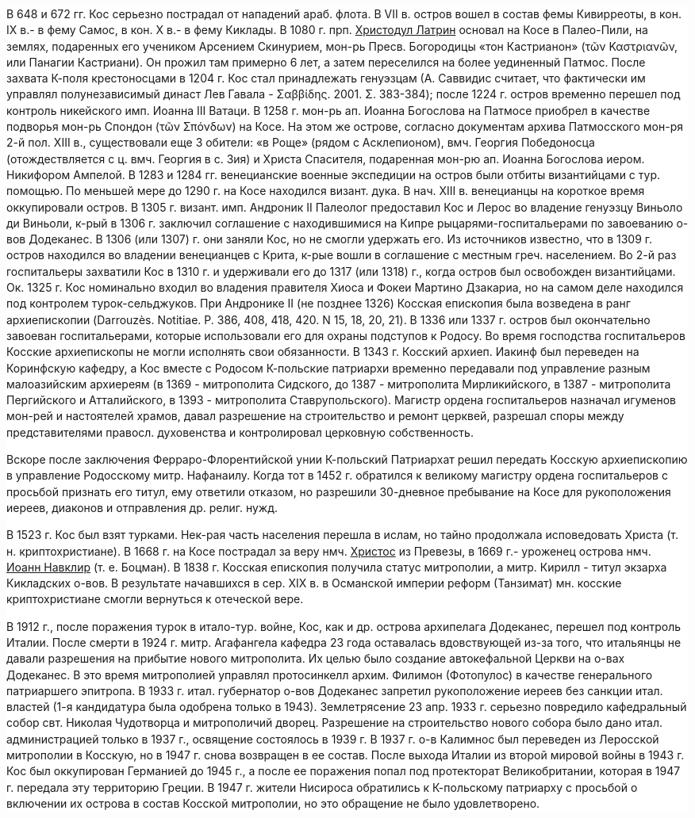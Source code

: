 В 648 и 672 гг. Кос серьезно пострадал от нападений араб. флота. В VII в. остров вошел в состав фемы Кивирреоты, в кон. IX в.- в фему Самос, в кон. Х в.- в фему Киклады. В 1080 г. прп. [Христодул Латрин](<https://pravenc.ru/text/Христодул Латрин.html>) основал на Косе в Палео-Пили, на землях, подаренных его учеником Арсением Скинурием, мон-рь Пресв. Богородицы «тон Кастрианон» (τῶν Καστριανῶν, или Панагии Кастриани). Он прожил там примерно 6 лет, а затем переселился на более уединенный Патмос. После захвата К-поля крестоносцами в 1204 г. Кос стал принадлежать генуэзцам (А. Саввидис считает, что фактически им управлял полунезависимый династ Лев Гавала - Σαββίδης. 2001. Σ. 383-384); после 1224 г. остров временно перешел под контроль никейского имп. Иоанна III Ватаци. В 1258 г. мон-рь ап. Иоанна Богослова на Патмосе приобрел в качестве подворья мон-рь Спондон (τῶν Σπόνδων) на Косе. На этом же острове, согласно документам архива Патмосского мон-ря 2-й пол. XIII в., существовали еще 3 обители: «в Роще» (рядом с Асклепионом), вмч. Георгия Победоносца (отождествляется с ц. вмч. Георгия в с. Зия) и Христа Спасителя, подаренная мон-рю ап. Иоанна Богослова иером. Никифором Ампелой. В 1283 и 1284 гг. венецианские военные экспедиции на остров были отбиты византийцами с тур. помощью. По меньшей мере до 1290 г. на Косе находился визант. дука. В нач. XIII в. венецианцы на короткое время оккупировали остров. В 1305 г. визант. имп. Андроник II Палеолог предоставил Кос и Лерос во владение генуэзцу Виньоло ди Виньоли, к-рый в 1306 г. заключил соглашение с находившимися на Кипре рыцарями-госпитальерами по завоеванию о-вов Додеканес. В 1306 (или 1307) г. они заняли Кос, но не смогли удержать его. Из источников известно, что в 1309 г. остров находился во владении венецианцев с Крита, к-рые вошли в соглашение с местным греч. населением. Во 2-й раз госпитальеры захватили Кос в 1310 г. и удерживали его до 1317 (или 1318) г., когда остров был освобожден византийцами. Ок. 1325 г. Кос номинально входил во владения правителя Хиоса и Фокеи Мартино Дзакариа, но на самом деле находился под контролем турок-сельджуков. При Андронике II (не позднее 1326) Косская епископия была возведена в ранг архиепископии (Darrouzès. Notitiae. P. 386, 408, 418, 420. N 15, 18, 20, 21). В 1336 или 1337 г. остров был окончательно завоеван госпитальерами, которые использовали его для охраны подступов к Родосу. Во время господства госпитальеров Косские архиепископы не могли исполнять свои обязанности. В 1343 г. Косский архиеп. Иакинф был переведен на Коринфскую кафедру, а Кос вместе с Родосом К-польские патриархи временно передавали под управление разным малоазийским архиереям (в 1369 - митрополита Сидского, до 1387 - митрополита Мирликийского, в 1387 - митрополита Пергийского и Атталийского, в 1393 - митрополита Ставрупольского). Магистр ордена госпитальеров назначал игуменов мон-рей и настоятелей храмов, давал разрешение на строительство и ремонт церквей, разрешал споры между представителями правосл. духовенства и контролировал церковную собственность.

Вскоре после заключения Ферраро-Флорентийской унии К-польский Патриархат решил передать Косскую архиепископию в управление Родосскому митр. Нафанаилу. Когда тот в 1452 г. обратился к великому магистру ордена госпитальеров с просьбой признать его титул, ему ответили отказом, но разрешили 30-дневное пребывание на Косе для рукоположения иереев, диаконов и отправления др. религ. нужд.

В 1523 г. Кос был взят турками. Нек-рая часть населения перешла в ислам, но тайно продолжала исповедовать Христа (т. н. криптохристиане). В 1668 г. на Косе пострадал за веру нмч. [Христос](https://pravenc.ru/text/Христос.html) из Превезы, в 1669 г.- уроженец острова нмч. [Иоанн Навклир](<https://pravenc.ru/text/Иоанн Навклир.html>) (т. е. Боцман). В 1838 г. Косская епископия получила статус митрополии, а митр. Кирилл - титул экзарха Кикладских о-вов. В результате начавшихся в сер. XIX в. в Османской империи реформ (Танзимат) мн. косские криптохристиане смогли вернуться к отеческой вере.

В 1912 г., после поражения турок в итало-тур. войне, Кос, как и др. острова архипелага Додеканес, перешел под контроль Италии. После смерти в 1924 г. митр. Агафангела кафедра 23 года оставалась вдовствующей из-за того, что итальянцы не давали разрешения на прибытие нового митрополита. Их целью было создание автокефальной Церкви на о-вах Додеканес. В это время митрополией управлял протосинкелл архим. Филимон (Фотопулос) в качестве генерального патриаршего эпитропа. В 1933 г. итал. губернатор о-вов Додеканес запретил рукоположение иереев без санкции итал. властей (1-я кандидатура была одобрена только в 1943). Землетрясение 23 апр. 1933 г. серьезно повредило кафедральный собор свт. Николая Чудотворца и митрополичий дворец. Разрешение на строительство нового собора было дано итал. администрацией только в 1937 г., освящение состоялось в 1939 г. В 1937 г. о-в Калимнос был переведен из Леросской митрополии в Косскую, но в 1947 г. снова возвращен в ее состав. После выхода Италии из второй мировой войны в 1943 г. Кос был оккупирован Германией до 1945 г., а после ее поражения попал под протекторат Великобритании, которая в 1947 г. передала эту территорию Греции. В 1947 г. жители Нисироса обратились к К-польскому патриарху с просьбой о включении их острова в состав Косской митрополии, но это обращение не было удовлетворено.
